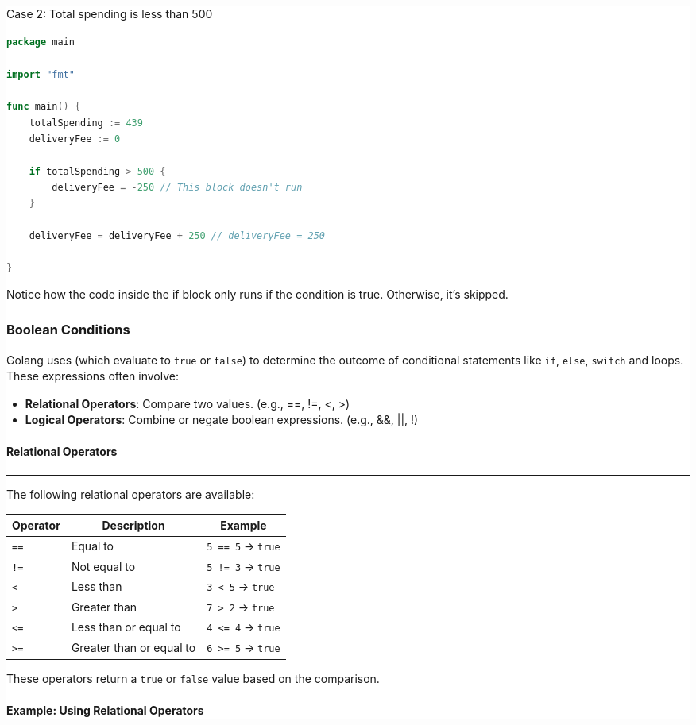 Case 2: Total spending is less than 500

```go
package main

import "fmt"

func main() {
    totalSpending := 439
    deliveryFee := 0

    if totalSpending > 500 {
        deliveryFee = -250 // This block doesn't run
    }

    deliveryFee = deliveryFee + 250 // deliveryFee = 250

}
```

Notice how the code inside the if block only runs if the condition is true. Otherwise, it’s skipped.

### Boolean Conditions

Golang uses (which evaluate to `true` or `false`) to determine the outcome of conditional statements like `if`, `else`, `switch` and loops. These expressions often involve:  

- **Relational Operators**: Compare two values. (e.g., ==, !=, <, >)  
- **Logical Operators**: Combine or negate boolean expressions. (e.g., &&, ||, !) 


#### Relational Operators 
---

The following relational operators are available:  

| Operator | Description                          | Example              |
|----------|--------------------------------------|----------------------|
| `==`     | Equal to                            | `5 == 5` → `true`    |
| `!=`     | Not equal to                        | `5 != 3` → `true`    |
| `<`      | Less than                           | `3 < 5` → `true`     |
| `>`      | Greater than                        | `7 > 2` → `true`     |
| `<=`     | Less than or equal to               | `4 <= 4` → `true`    |
| `>=`     | Greater than or equal to            | `6 >= 5` → `true`    |

These operators return a `true` or `false` value based on the comparison.  



#### Example: Using Relational Operators  
